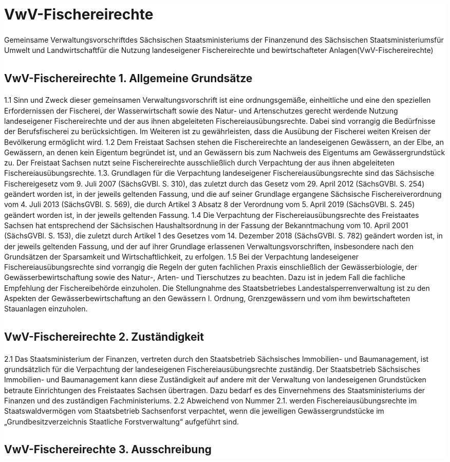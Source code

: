 # VwV-Fischereirechte

Gemeinsame Verwaltungsvorschriftdes Sächsischen Staatsministeriums der Finanzenund des Sächsischen Staatsministeriumsfür Umwelt und Landwirtschaftfür die Nutzung landeseigener Fischereirechte und bewirtschafteter Anlagen(VwV-Fischereirechte)

## VwV-Fischereirechte 1.	Allgemeine Grundsätze

1.1 Sinn und Zweck dieser gemeinsamen Verwaltungsvorschrift ist eine ordnungsgemäße, einheitliche und eine den speziellen Erfordernissen der Fischerei, der Wasserwirtschaft sowie des Natur- und Artenschutzes gerecht werdende Nutzung landeseigener Fischereirechte und der aus ihnen abgeleiteten Fischereiausübungsrechte. Dabei sind vorrangig die Bedürfnisse der Berufsfischerei zu berücksichtigen. Im Weiteren ist zu gewährleisten, dass die Ausübung der Fischerei weiten Kreisen der Bevölkerung ermöglicht wird. 1.2 Dem Freistaat Sachsen stehen die Fischereirechte an landeseigenen Gewässern, an der Elbe, an Gewässern, an denen kein Eigentum begründet ist, und an Gewässern bis zum Nachweis des Eigentums am Gewässergrundstück zu. Der Freistaat Sachsen nutzt seine Fischereirechte ausschließlich durch Verpachtung der aus ihnen abgeleiteten Fischereiausübungsrechte. 1.3. Grundlagen für die Verpachtung landeseigener Fischereiausübungsrechte sind das Sächsische Fischereigesetz vom 9. Juli 2007 (SächsGVBl. S. 310), das zuletzt durch das Gesetz vom 29. April 2012 (SächsGVBl. S. 254) geändert worden ist, in der jeweils geltenden Fassung, und die auf seiner Grundlage ergangene Sächsische Fischereiverordnung vom 4. Juli 2013 (SächsGVBl. S. 569), die durch Artikel 3 Absatz 8 der Verordnung vom 5. April 2019 (SächsGVBl. S. 245) geändert worden ist, in der jeweils geltenden Fassung. 1.4 Die Verpachtung der Fischereiausübungsrechte des Freistaates Sachsen hat entsprechend der Sächsischen Haushaltsordnung in der Fassung der Bekanntmachung vom 10. April 2001 (SächsGVBl. S. 153), die zuletzt durch Artikel 1 des Gesetzes vom   14. Dezember 2018 (SächsGVBl. S. 782) geändert worden ist, in der jeweils geltenden Fassung, und der auf ihrer Grundlage erlassenen Verwaltungsvorschriften, insbesondere nach den Grundsätzen der Sparsamkeit und Wirtschaftlichkeit, zu erfolgen. 1.5 Bei der Verpachtung landeseigener Fischereiausübungsrechte sind vorrangig die Regeln der guten fachlichen Praxis einschließlich der Gewässerbiologie, der Gewässerbewirtschaftung sowie des Natur-, Arten- und Tierschutzes zu beachten. Dazu ist in jedem Fall die fachliche Empfehlung der Fischereibehörde einzuholen. Die Stellungnahme des Staatsbetriebes Landestalsperrenverwaltung ist zu den Aspekten der Gewässerbewirtschaftung an den Gewässern I. Ordnung, Grenzgewässern und vom ihm bewirtschafteten Stauanlagen einzuholen. 
## VwV-Fischereirechte 2.	Zuständigkeit

2.1 Das Staatsministerium der Finanzen, vertreten durch den Staatsbetrieb Sächsisches Immobilien- und Baumanagement, ist grundsätzlich für die Verpachtung der landeseigenen Fischereiausübungsrechte zuständig. Der Staatsbetrieb Sächsisches Immobilien- und Baumanagement kann diese Zuständigkeit auf andere mit der Verwaltung von landeseigenen Grundstücken betraute Einrichtungen des Freistaates Sachsen übertragen. Dazu bedarf es des Einvernehmens des Staatsministeriums der Finanzen und des zuständigen Fachministeriums. 2.2 Abweichend von Nummer 2.1. werden Fischereiausübungsrechte im Staatswaldvermögen vom Staatsbetrieb Sachsenforst verpachtet, wenn die jeweiligen Gewässergrundstücke im „Grundbesitzverzeichnis Staatliche Forstverwaltung“ aufgeführt sind. 
## VwV-Fischereirechte 3.	Ausschreibung
